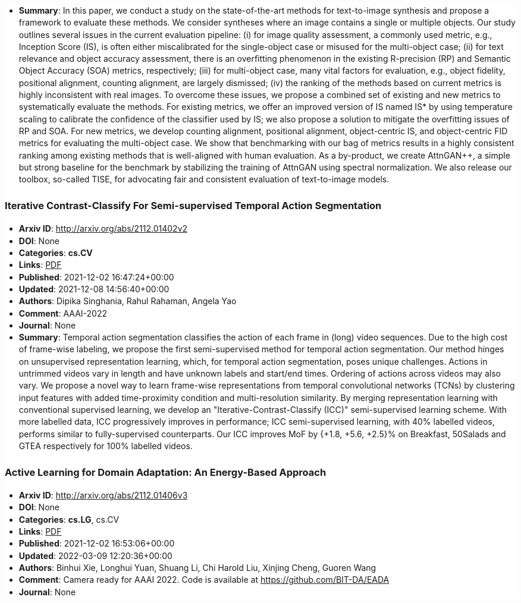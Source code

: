 - **Summary**: In this paper, we conduct a study on the state-of-the-art methods for text-to-image synthesis and propose a framework to evaluate these methods. We consider syntheses where an image contains a single or multiple objects. Our study outlines several issues in the current evaluation pipeline: (i) for image quality assessment, a commonly used metric, e.g., Inception Score (IS), is often either miscalibrated for the single-object case or misused for the multi-object case; (ii) for text relevance and object accuracy assessment, there is an overfitting phenomenon in the existing R-precision (RP) and Semantic Object Accuracy (SOA) metrics, respectively; (iii) for multi-object case, many vital factors for evaluation, e.g., object fidelity, positional alignment, counting alignment, are largely dismissed; (iv) the ranking of the methods based on current metrics is highly inconsistent with real images. To overcome these issues, we propose a combined set of existing and new metrics to systematically evaluate the methods. For existing metrics, we offer an improved version of IS named IS* by using temperature scaling to calibrate the confidence of the classifier used by IS; we also propose a solution to mitigate the overfitting issues of RP and SOA. For new metrics, we develop counting alignment, positional alignment, object-centric IS, and object-centric FID metrics for evaluating the multi-object case. We show that benchmarking with our bag of metrics results in a highly consistent ranking among existing methods that is well-aligned with human evaluation. As a by-product, we create AttnGAN++, a simple but strong baseline for the benchmark by stabilizing the training of AttnGAN using spectral normalization. We also release our toolbox, so-called TISE, for advocating fair and consistent evaluation of text-to-image models.



### Iterative Contrast-Classify For Semi-supervised Temporal Action Segmentation
- **Arxiv ID**: http://arxiv.org/abs/2112.01402v2
- **DOI**: None
- **Categories**: **cs.CV**
- **Links**: [PDF](http://arxiv.org/pdf/2112.01402v2)
- **Published**: 2021-12-02 16:47:24+00:00
- **Updated**: 2021-12-08 14:56:40+00:00
- **Authors**: Dipika Singhania, Rahul Rahaman, Angela Yao
- **Comment**: AAAI-2022
- **Journal**: None
- **Summary**: Temporal action segmentation classifies the action of each frame in (long) video sequences. Due to the high cost of frame-wise labeling, we propose the first semi-supervised method for temporal action segmentation. Our method hinges on unsupervised representation learning, which, for temporal action segmentation, poses unique challenges. Actions in untrimmed videos vary in length and have unknown labels and start/end times. Ordering of actions across videos may also vary. We propose a novel way to learn frame-wise representations from temporal convolutional networks (TCNs) by clustering input features with added time-proximity condition and multi-resolution similarity. By merging representation learning with conventional supervised learning, we develop an "Iterative-Contrast-Classify (ICC)" semi-supervised learning scheme. With more labelled data, ICC progressively improves in performance; ICC semi-supervised learning, with 40% labelled videos, performs similar to fully-supervised counterparts. Our ICC improves MoF by {+1.8, +5.6, +2.5}% on Breakfast, 50Salads and GTEA respectively for 100% labelled videos.



### Active Learning for Domain Adaptation: An Energy-Based Approach
- **Arxiv ID**: http://arxiv.org/abs/2112.01406v3
- **DOI**: None
- **Categories**: **cs.LG**, cs.CV
- **Links**: [PDF](http://arxiv.org/pdf/2112.01406v3)
- **Published**: 2021-12-02 16:53:06+00:00
- **Updated**: 2022-03-09 12:20:36+00:00
- **Authors**: Binhui Xie, Longhui Yuan, Shuang Li, Chi Harold Liu, Xinjing Cheng, Guoren Wang
- **Comment**: Camera ready for AAAI 2022. Code is available at
  https://github.com/BIT-DA/EADA
- **Journal**: None